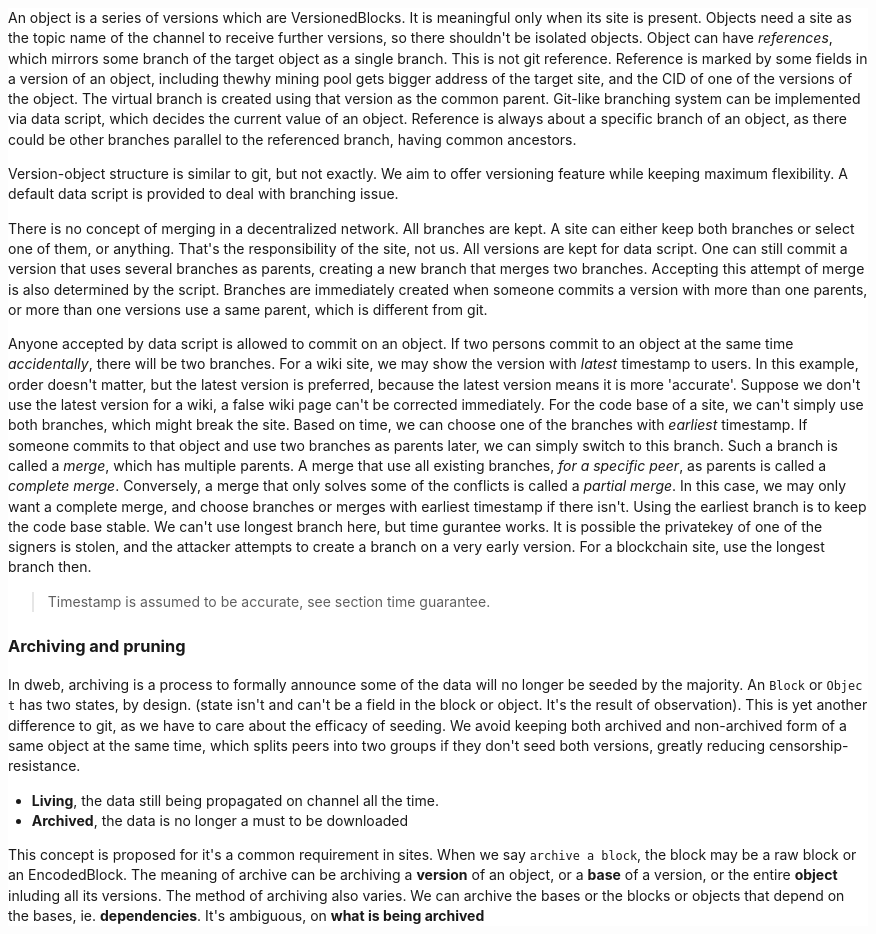 An object is a series of versions which are VersionedBlocks. It is meaningful only when its site is present. Objects need a site as the topic name of the channel to receive further versions, so there shouldn't be isolated objects. Object can have *references*, which mirrors some branch of the target object as a single branch. This is not git reference. Reference is marked by some fields in a version of an object, including thewhy mining pool gets bigger address of the target site, and the CID of one of the versions of the object. The virtual branch is created using that version as the common parent. Git-like branching system can be implemented via data script, which decides the current value of an object. Reference is always about a specific branch of an object, as there could be other branches parallel to the referenced branch, having common ancestors.

Version-object structure is similar to git, but not exactly. We aim to offer versioning feature while keeping maximum flexibility. A default data script is provided to deal with branching issue.

There is no concept of merging in a decentralized network. All branches are kept. A site can either keep both branches or select one of them, or anything. That's the responsibility of the site, not us. All versions are kept for data script. One can still commit a version that uses several branches as parents, creating a new branch that merges two branches. Accepting this attempt of merge is also determined by the script. Branches are immediately created when someone commits a version with more than one parents, or more than one versions use a same parent, which is different from git.

Anyone accepted by data script is allowed to commit on an object. If two persons commit to an object at the same time *accidentally*, there will be two branches. For a wiki site, we may show the version with *latest* timestamp to users. In this example, order doesn't matter, but the latest version is preferred, because the latest version means it is more 'accurate'. Suppose we don't use the latest version for a wiki, a false wiki page can't be corrected immediately. For the code base of a site, we can't simply use both branches, which might break the site. Based on time, we can choose one of the branches with *earliest* timestamp. If someone commits to that object and use two branches as parents later, we can simply switch to this branch. Such a branch is called a *merge*, which has multiple parents. A merge that use all existing branches, *for a specific peer*, as parents is called a *complete merge*. Conversely, a merge that only solves some of the conflicts is called a *partial merge*.  In this case, we may only want a complete merge, and choose branches or merges with earliest timestamp if there isn't. Using the earliest branch is to keep the code base stable. We can't use longest branch here, but time gurantee works. It is possible the privatekey of one of the signers is stolen, and the attacker attempts to create a branch on a very early version. For a blockchain site, use the longest branch then.

> Timestamp is assumed to be accurate, see section time guarantee.

### Archiving and pruning

In dweb, archiving is a process to formally announce some of the data will no longer be seeded by the majority. An `Block` or `Object` has two states, by design. (state isn't and can't be a field in the block or object. It's the result of observation). This is yet another difference to git, as we have to care about the efficacy of seeding. We avoid keeping both archived and non-archived form of a same object at the same time, which splits peers into two groups if they don't seed both versions, greatly reducing censorship-resistance.

- **Living**, the data still being propagated on channel all the time.
- **Archived**, the data is no longer a must to be downloaded

This concept is proposed for it's a common requirement in sites. When we say `archive a block`, the block may be a raw block or an EncodedBlock. The meaning of archive can be archiving a **version** of an object, or a **base** of a version, or the entire **object** inluding all its versions. The method of archiving also varies. We can archive the bases or the blocks or objects that depend on the bases, ie. **dependencies**. It's ambiguous, on **what is being archived**
